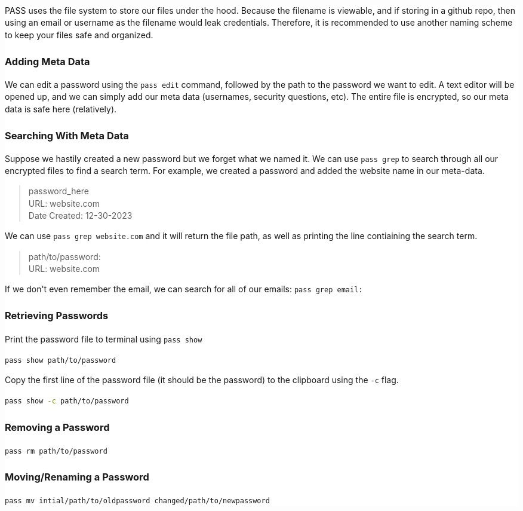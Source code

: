 PASS uses the file system to store our files under the hood. Because the filename 
is viewable, and if storing in a github repo, then using an email or username as 
the filename would leak credentials. Therefore, it is recommended to use another 
naming scheme to keep your files safe and organized.   

### Adding Meta Data

We can edit a password using the `pass edit` command, followed by the path to 
the password we want to edit. A text editor will be opened up, and we can simply 
add our meta data (usernames, security questions, etc). The entire file is 
encrypted, so our meta data is safe here (relatively). 

### Searching With Meta Data

Suppose we hastily created a new password but we forget what we named it. We can 
use `pass grep` to search through all our encrypted files to find a search term. 
For example, we created a password and added the website name in our meta-data.  

> password_here  
> URL: website.com  
> Date Created: 12-30-2023  

We can use `pass grep website.com` and it will return the file path, as well as 
printing the line contiaining the search term.  

> path/to/password:  
> URL: website.com  

If we don't even remember the email, we can search for all of our emails: 
`pass grep email:`  

### Retrieving Passwords

Print the password file to terminal using `pass show`  

```zsh
pass show path/to/password
```

Copy the first line of the password file (it should be the password) to the 
clipboard using the `-c` flag.  

```zsh
pass show -c path/to/password
```

### Removing a Password

```zsh
pass rm path/to/password
```

### Moving/Renaming a Password

```
pass mv intial/path/to/oldpassword changed/path/to/newpassword
```

